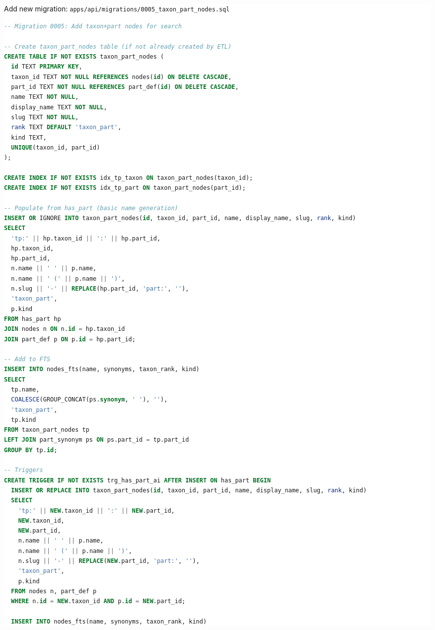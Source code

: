 Add new migration: `apps/api/migrations/0005_taxon_part_nodes.sql`

```sql
-- Migration 0005: Add taxon+part nodes for search

-- Create taxon_part_nodes table (if not already created by ETL)
CREATE TABLE IF NOT EXISTS taxon_part_nodes (
  id TEXT PRIMARY KEY,
  taxon_id TEXT NOT NULL REFERENCES nodes(id) ON DELETE CASCADE,
  part_id TEXT NOT NULL REFERENCES part_def(id) ON DELETE CASCADE,
  name TEXT NOT NULL,
  display_name TEXT NOT NULL,
  slug TEXT NOT NULL,
  rank TEXT DEFAULT 'taxon_part',
  kind TEXT,
  UNIQUE(taxon_id, part_id)
);

CREATE INDEX IF NOT EXISTS idx_tp_taxon ON taxon_part_nodes(taxon_id);
CREATE INDEX IF NOT EXISTS idx_tp_part ON taxon_part_nodes(part_id);

-- Populate from has_part (basic name generation)
INSERT OR IGNORE INTO taxon_part_nodes(id, taxon_id, part_id, name, display_name, slug, rank, kind)
SELECT
  'tp:' || hp.taxon_id || ':' || hp.part_id,
  hp.taxon_id,
  hp.part_id,
  n.name || ' ' || p.name,
  n.name || ' (' || p.name || ')',
  n.slug || '-' || REPLACE(hp.part_id, 'part:', ''),
  'taxon_part',
  p.kind
FROM has_part hp
JOIN nodes n ON n.id = hp.taxon_id
JOIN part_def p ON p.id = hp.part_id;

-- Add to FTS
INSERT INTO nodes_fts(name, synonyms, taxon_rank, kind)
SELECT
  tp.name,
  COALESCE(GROUP_CONCAT(ps.synonym, ' '), ''),
  'taxon_part',
  tp.kind
FROM taxon_part_nodes tp
LEFT JOIN part_synonym ps ON ps.part_id = tp.part_id
GROUP BY tp.id;

-- Triggers
CREATE TRIGGER IF NOT EXISTS trg_has_part_ai AFTER INSERT ON has_part BEGIN
  INSERT OR REPLACE INTO taxon_part_nodes(id, taxon_id, part_id, name, display_name, slug, rank, kind)
  SELECT
    'tp:' || NEW.taxon_id || ':' || NEW.part_id,
    NEW.taxon_id,
    NEW.part_id,
    n.name || ' ' || p.name,
    n.name || ' (' || p.name || ')',
    n.slug || '-' || REPLACE(NEW.part_id, 'part:', ''),
    'taxon_part',
    p.kind
  FROM nodes n, part_def p
  WHERE n.id = NEW.taxon_id AND p.id = NEW.part_id;

  INSERT INTO nodes_fts(name, synonyms, taxon_rank, kind)
```